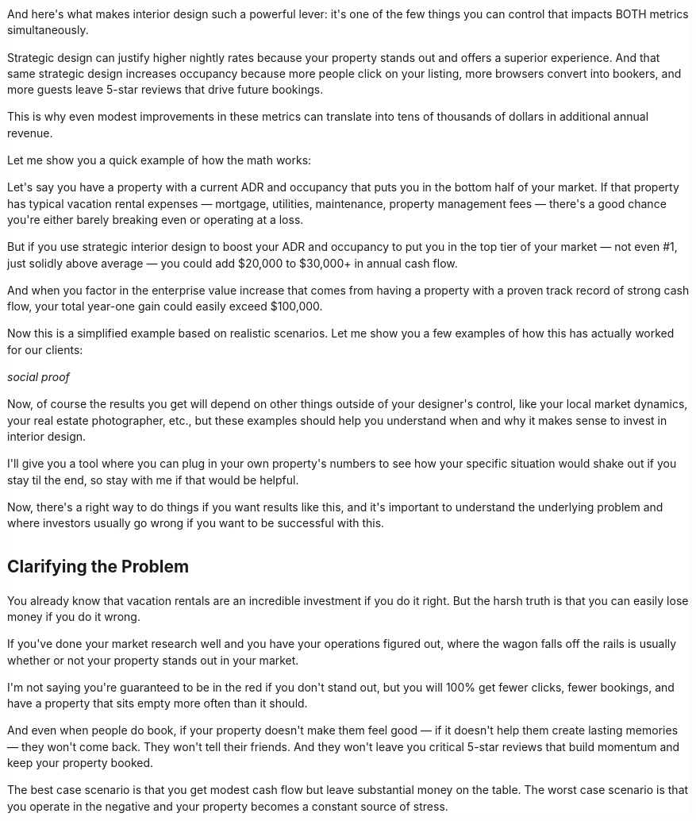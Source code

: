 And here's what makes interior design such a powerful lever: it's one of the few things you can control that impacts BOTH metrics simultaneously.

Strategic design can justify higher nightly rates because your property stands out and offers a superior experience. And that same strategic design increases occupancy because more people click on your listing, more browsers convert into bookers, and more guests leave 5-star reviews that drive future bookings.

This is why even modest improvements in these metrics can translate into tens of thousands of dollars in additional annual revenue.

Let me show you a quick example of how the math works:

Let's say you have a property with a current ADR and occupancy that puts you in the bottom half of your market. If that property has typical vacation rental expenses — mortgage, utilities, maintenance, property management fees — there's a good chance you're either barely breaking even or operating at a loss.

But if you use strategic interior design to boost your ADR and occupancy to put you in the top tier of your market — not even #1, just solidly above average — you could add $20,000 to $30,000+ in annual cash flow.

And when you factor in the enterprise value increase that comes from having a property with a proven track record of strong cash flow, your total year-one gain could easily exceed $100,000.

Now this is a simplified example based on realistic scenarios. Let me show you a few examples of how this has actually worked for our clients:

*social proof*

Now, of course the results you get will depend on other things outside of your designer's control, like your local market dynamics, your real estate photographer, etc., but these examples should help you understand when and why it makes sense to invest in interior design.

I'll give you a tool where you can plug in your own property's numbers to see how your specific situation would shake out if you stay til the end, so stay with me if that would be helpful.

Now, there's a right way to do things if you want results like this, and it's important to understand the underlying problem and where investors usually go wrong if you want to be successful with this.

## Clarifying the Problem

You already know that vacation rentals are an incredible investment if you do it right. But the harsh truth is that you can easily lose money if you do it wrong.

If you've done your market research well and you have your operations figured out, where the wagon falls off the rails is usually whether or not your property stands out in your market.

I'm not saying you're guaranteed to be in the red if you don't stand out, but you will 100% get fewer clicks, fewer bookings, and have a property that sits empty more often than it should.

And even when people do book, if your property doesn't make them feel good — if it doesn't help them create lasting memories — they won't come back. They won't tell their friends. And they won't leave you critical 5-star reviews that build momentum and keep your property booked.

The best case scenario is that you get modest cash flow but leave substantial money on the table. The worst case scenario is that you operate in the negative and your property becomes a constant source of stress.
